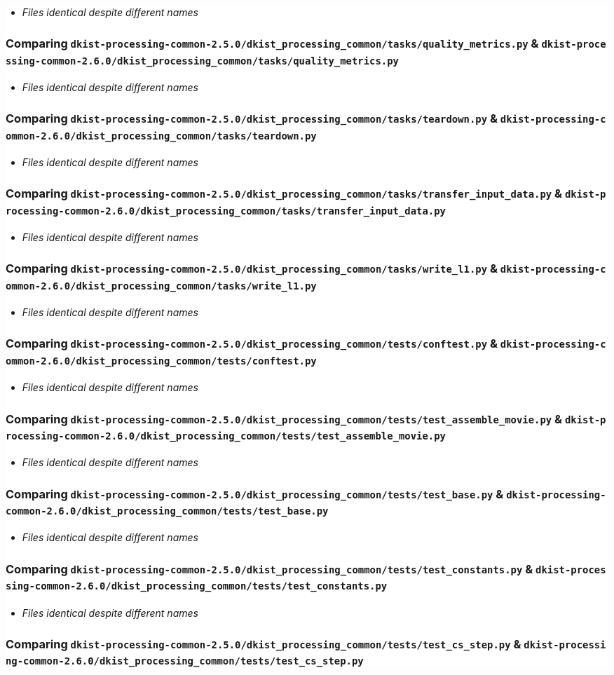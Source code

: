  * *Files identical despite different names*

### Comparing `dkist-processing-common-2.5.0/dkist_processing_common/tasks/quality_metrics.py` & `dkist-processing-common-2.6.0/dkist_processing_common/tasks/quality_metrics.py`

 * *Files identical despite different names*

### Comparing `dkist-processing-common-2.5.0/dkist_processing_common/tasks/teardown.py` & `dkist-processing-common-2.6.0/dkist_processing_common/tasks/teardown.py`

 * *Files identical despite different names*

### Comparing `dkist-processing-common-2.5.0/dkist_processing_common/tasks/transfer_input_data.py` & `dkist-processing-common-2.6.0/dkist_processing_common/tasks/transfer_input_data.py`

 * *Files identical despite different names*

### Comparing `dkist-processing-common-2.5.0/dkist_processing_common/tasks/write_l1.py` & `dkist-processing-common-2.6.0/dkist_processing_common/tasks/write_l1.py`

 * *Files identical despite different names*

### Comparing `dkist-processing-common-2.5.0/dkist_processing_common/tests/conftest.py` & `dkist-processing-common-2.6.0/dkist_processing_common/tests/conftest.py`

 * *Files identical despite different names*

### Comparing `dkist-processing-common-2.5.0/dkist_processing_common/tests/test_assemble_movie.py` & `dkist-processing-common-2.6.0/dkist_processing_common/tests/test_assemble_movie.py`

 * *Files identical despite different names*

### Comparing `dkist-processing-common-2.5.0/dkist_processing_common/tests/test_base.py` & `dkist-processing-common-2.6.0/dkist_processing_common/tests/test_base.py`

 * *Files identical despite different names*

### Comparing `dkist-processing-common-2.5.0/dkist_processing_common/tests/test_constants.py` & `dkist-processing-common-2.6.0/dkist_processing_common/tests/test_constants.py`

 * *Files identical despite different names*

### Comparing `dkist-processing-common-2.5.0/dkist_processing_common/tests/test_cs_step.py` & `dkist-processing-common-2.6.0/dkist_processing_common/tests/test_cs_step.py`
